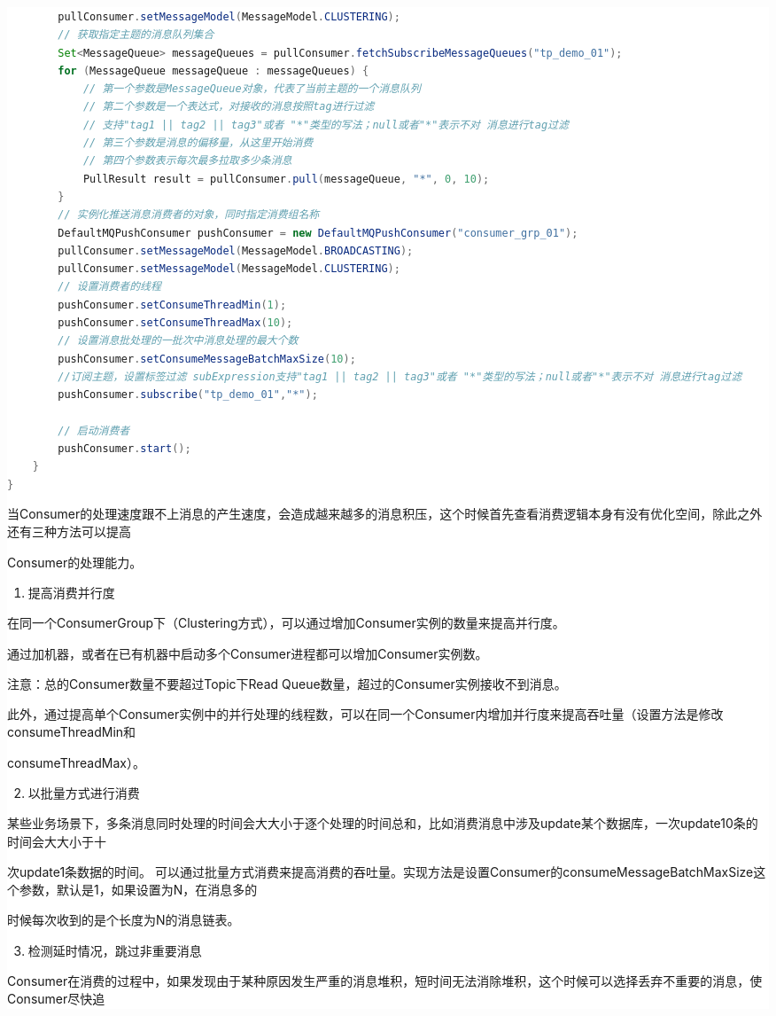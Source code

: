```java
        pullConsumer.setMessageModel(MessageModel.CLUSTERING);
        // 获取指定主题的消息队列集合
        Set<MessageQueue> messageQueues = pullConsumer.fetchSubscribeMessageQueues("tp_demo_01");
        for (MessageQueue messageQueue : messageQueues) {
            // 第一个参数是MessageQueue对象，代表了当前主题的一个消息队列
            // 第二个参数是一个表达式，对接收的消息按照tag进行过滤
            // 支持"tag1 || tag2 || tag3"或者 "*"类型的写法；null或者"*"表示不对 消息进行tag过滤
            // 第三个参数是消息的偏移量，从这里开始消费
            // 第四个参数表示每次最多拉取多少条消息
            PullResult result = pullConsumer.pull(messageQueue, "*", 0, 10);
        }
        // 实例化推送消息消费者的对象，同时指定消费组名称
        DefaultMQPushConsumer pushConsumer = new DefaultMQPushConsumer("consumer_grp_01");
        pullConsumer.setMessageModel(MessageModel.BROADCASTING);
        pullConsumer.setMessageModel(MessageModel.CLUSTERING);
        // 设置消费者的线程
        pushConsumer.setConsumeThreadMin(1);
        pushConsumer.setConsumeThreadMax(10);
        // 设置消息批处理的一批次中消息处理的最大个数
        pushConsumer.setConsumeMessageBatchMaxSize(10);
        //订阅主题，设置标签过滤 subExpression支持"tag1 || tag2 || tag3"或者 "*"类型的写法；null或者"*"表示不对 消息进行tag过滤
        pushConsumer.subscribe("tp_demo_01","*");

        // 启动消费者
        pushConsumer.start();
    }
}
```

当Consumer的处理速度跟不上消息的产生速度，会造成越来越多的消息积压，这个时候首先查看消费逻辑本身有没有优化空间，除此之外还有三种方法可以提高

Consumer的处理能力。

1. 提高消费并行度

  在同一个ConsumerGroup下（Clustering方式），可以通过增加Consumer实例的数量来提高并行度。

  通过加机器，或者在已有机器中启动多个Consumer进程都可以增加Consumer实例数。

  注意：总的Consumer数量不要超过Topic下Read Queue数量，超过的Consumer实例接收不到消息。

  此外，通过提高单个Consumer实例中的并行处理的线程数，可以在同一个Consumer内增加并行度来提高吞吐量（设置方法是修改consumeThreadMin和

  consumeThreadMax）。

2. 以批量方式进行消费

  某些业务场景下，多条消息同时处理的时间会大大小于逐个处理的时间总和，比如消费消息中涉及update某个数据库，一次update10条的时间会大大小于十

  次update1条数据的时间。
  可以通过批量方式消费来提高消费的吞吐量。实现方法是设置Consumer的consumeMessageBatchMaxSize这个参数，默认是1，如果设置为N，在消息多的

  时候每次收到的是个长度为N的消息链表。

3.  检测延时情况，跳过非重要消息

  Consumer在消费的过程中，如果发现由于某种原因发生严重的消息堆积，短时间无法消除堆积，这个时候可以选择丢弃不重要的消息，使Consumer尽快追
